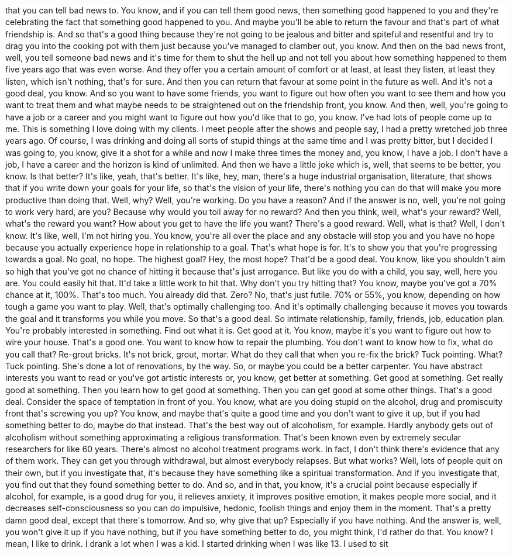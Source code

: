 that you can tell bad news to. You know, and if you can tell them good news, then something good happened to you and they're celebrating the fact that something good happened to you. And maybe you'll be able to return the favour and that's part of what friendship is. And so that's a good thing because they're not going to be jealous and bitter and spiteful and resentful and try to drag you into the cooking pot with them just because you've managed to clamber out, you know. And then on the bad news front, well, you tell someone bad news and it's time for them to shut the hell up and not tell you about how something happened to them five years ago that was even worse. And they offer you a certain amount of comfort or at least, at least they listen, at least they listen, which isn't nothing, that's for sure. And then you can return that favour at some point in the future as well. And it's not a good deal, you know. And so you want to have some friends, you want to figure out how often you want to see them and how you want to treat them and what maybe needs to be straightened out on the friendship front, you know. And then, well, you're going to have a job or a career and you might want to figure out how you'd like that to go, you know. I've had lots of people come up to me. This is something I love doing with my clients. I meet people after the shows and people say, I had a pretty wretched job three years ago. Of course, I was drinking and doing all sorts of stupid things at the same time and I was pretty bitter, but I decided I was going to, you know, give it a shot for a while and now I make three times the money and, you know, I have a job. I don't have a job, I have a career and the horizon is kind of unlimited. And then we have a little joke which is, well, that seems to be better, you know. Is that better? It's like, yeah, that's better. It's like, hey, man, there's a huge industrial organisation, literature, that shows that if you write down your goals for your life, so that's the vision of your life, there's nothing you can do that will make you more productive than doing that. Well, why? Well, you're working. Do you have a reason? And if the answer is no, well, you're not going to work very hard, are you? Because why would you toil away for no reward? And then you think, well, what's your reward? Well, what's the reward you want? How about you get to have the life you want? There's a good reward. Well, what is that? Well, I don't know. It's like, well, I'm not hiring you. You know, you're all over the place and any obstacle will stop you and you have no hope because you actually experience hope in relationship to a goal. That's what hope is for. It's to show you that you're progressing towards a goal. No goal, no hope. The highest goal? Hey, the most hope? That'd be a good deal. You know, like you shouldn't aim so high that you've got no chance of hitting it because that's just arrogance. But like you do with a child, you say, well, here you are. You could easily hit that. It'd take a little work to hit that. Why don't you try hitting that? You know, maybe you've got a 70% chance at it, 100%. That's too much. You already did that. Zero? No, that's just futile. 70% or 55%, you know, depending on how tough a game you want to play. Well, that's optimally challenging too. And it's optimally challenging because it moves you towards the goal and it transforms you while you move. So that's a good deal. So intimate relationship, family, friends, job, education plan. You're probably interested in something. Find out what it is. Get good at it. You know, maybe it's you want to figure out how to wire your house. That's a good one. You want to know how to repair the plumbing. You don't want to know how to fix, what do you call that? Re-grout bricks. It's not brick, grout, mortar. What do they call that when you re-fix the brick? Tuck pointing. What? Tuck pointing. She's done a lot of renovations, by the way. So, or maybe you could be a better carpenter. You have abstract interests you want to read or you've got artistic interests or, you know, get better at something. Get good at something. Get really good at something. Then you learn how to get good at something. Then you can get good at some other things. That's a good deal. Consider the space of temptation in front of you. You know, what are you doing stupid on the alcohol, drug and promiscuity front that's screwing you up? You know, and maybe that's quite a good time and you don't want to give it up, but if you had something better to do, maybe do that instead. That's the best way out of alcoholism, for example. Hardly anybody gets out of alcoholism without something approximating a religious transformation. That's been known even by extremely secular researchers for like 60 years. There's almost no alcohol treatment programs work. In fact, I don't think there's evidence that any of them work. They can get you through withdrawal, but almost everybody relapses. But what works? Well, lots of people quit on their own, but if you investigate that, it's because they have something like a spiritual transformation. And if you investigate that, you find out that they found something better to do. And so, and in that, you know, it's a crucial point because especially if alcohol, for example, is a good drug for you, it relieves anxiety, it improves positive emotion, it makes people more social, and it decreases self-consciousness so you can do impulsive, hedonic, foolish things and enjoy them in the moment. That's a pretty damn good deal, except that there's tomorrow. And so, why give that up? Especially if you have nothing. And the answer is, well, you won't give it up if you have nothing, but if you have something better to do, you might think, I'd rather do that. You know? I mean, I like to drink. I drank a lot when I was a kid. I started drinking when I was like 13. I used to sit